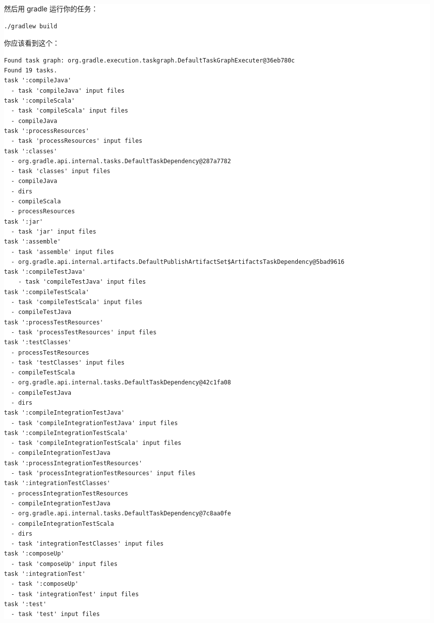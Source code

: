 然后用 gradle 运行你的任务：

```
./gradlew build 
```

你应该看到这个：

```
Found task graph: org.gradle.execution.taskgraph.DefaultTaskGraphExecuter@36eb780c
Found 19 tasks.
task ':compileJava'
  - task 'compileJava' input files
task ':compileScala'
  - task 'compileScala' input files
  - compileJava
task ':processResources'
  - task 'processResources' input files
task ':classes'
  - org.gradle.api.internal.tasks.DefaultTaskDependency@287a7782
  - task 'classes' input files
  - compileJava
  - dirs
  - compileScala
  - processResources
task ':jar'
  - task 'jar' input files
task ':assemble'
  - task 'assemble' input files
  - org.gradle.api.internal.artifacts.DefaultPublishArtifactSet$ArtifactsTaskDependency@5bad9616
task ':compileTestJava'
    - task 'compileTestJava' input files
task ':compileTestScala'
  - task 'compileTestScala' input files
  - compileTestJava
task ':processTestResources'
  - task 'processTestResources' input files
task ':testClasses'
  - processTestResources
  - task 'testClasses' input files
  - compileTestScala
  - org.gradle.api.internal.tasks.DefaultTaskDependency@42c1fa08
  - compileTestJava
  - dirs
task ':compileIntegrationTestJava'
  - task 'compileIntegrationTestJava' input files
task ':compileIntegrationTestScala'
  - task 'compileIntegrationTestScala' input files
  - compileIntegrationTestJava
task ':processIntegrationTestResources'
  - task 'processIntegrationTestResources' input files
task ':integrationTestClasses'
  - processIntegrationTestResources
  - compileIntegrationTestJava
  - org.gradle.api.internal.tasks.DefaultTaskDependency@7c8aa0fe
  - compileIntegrationTestScala
  - dirs
  - task 'integrationTestClasses' input files
task ':composeUp'
  - task 'composeUp' input files
task ':integrationTest'
  - task ':composeUp'
  - task 'integrationTest' input files
task ':test'
  - task 'test' input files
```